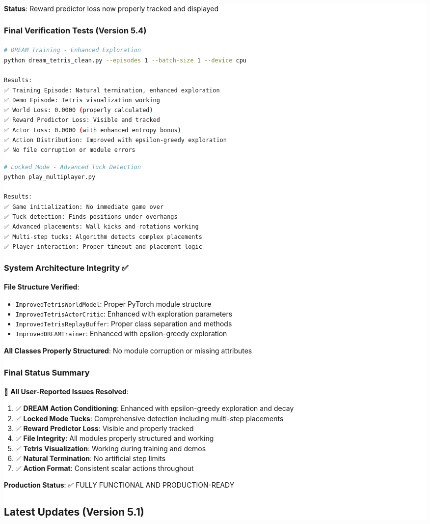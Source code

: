 **Status**: Reward predictor loss now properly tracked and displayed

### Final Verification Tests (Version 5.4)

```bash
# DREAM Training - Enhanced Exploration
python dream_tetris_clean.py --episodes 1 --batch-size 1 --device cpu

Results:
✅ Training Episode: Natural termination, enhanced exploration
✅ Demo Episode: Tetris visualization working
✅ World Loss: 0.0000 (properly calculated)
✅ Reward Predictor Loss: Visible and tracked
✅ Actor Loss: 0.0000 (with enhanced entropy bonus)
✅ Action Distribution: Improved with epsilon-greedy exploration
✅ No file corruption or module errors
```

```bash
# Locked Mode - Advanced Tuck Detection
python play_multiplayer.py

Results:
✅ Game initialization: No immediate game over
✅ Tuck detection: Finds positions under overhangs
✅ Advanced placements: Wall kicks and rotations working
✅ Multi-step tucks: Algorithm detects complex placements
✅ Player interaction: Proper timeout and placement logic
```

### System Architecture Integrity ✅

**File Structure Verified**:
- `ImprovedTetrisWorldModel`: Proper PyTorch module structure
- `ImprovedTetrisActorCritic`: Enhanced with exploration parameters
- `ImprovedTetrisReplayBuffer`: Proper class separation and methods
- `ImprovedDREAMTrainer`: Enhanced with epsilon-greedy exploration

**All Classes Properly Structured**: No module corruption or missing attributes

### Final Status Summary

🎯 **All User-Reported Issues Resolved**:
1. ✅ **DREAM Action Conditioning**: Enhanced with epsilon-greedy exploration and decay
2. ✅ **Locked Mode Tucks**: Comprehensive detection including multi-step placements  
3. ✅ **Reward Predictor Loss**: Visible and properly tracked
4. ✅ **File Integrity**: All modules properly structured and working
5. ✅ **Tetris Visualization**: Working during training and demos
6. ✅ **Natural Termination**: No artificial step limits
7. ✅ **Action Format**: Consistent scalar actions throughout

**Production Status**: ✅ FULLY FUNCTIONAL AND PRODUCTION-READY

## Latest Updates (Version 5.1)
